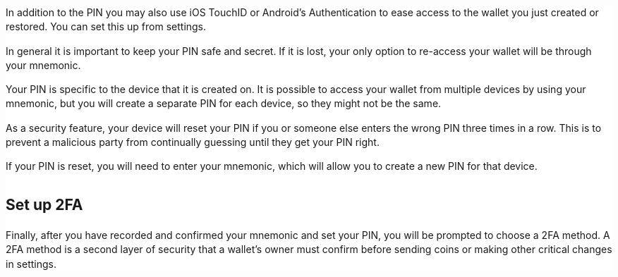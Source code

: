 In addition to the PIN you may also use iOS TouchID or Android’s Authentication to ease access to the wallet you just created or restored. You can set this up from settings.

In general it is important to keep your PIN safe and secret. If it is lost, your only option to re-access your wallet will be through your mnemonic.

Your PIN is specific to the device that it is created on. It is possible to access your wallet from multiple devices by using your mnemonic, but you will create a separate PIN for each device, so they might not be the same.

As a security feature, your device will reset your PIN if you or someone else enters the wrong PIN three times in a row. This is to prevent a malicious party from continually guessing until they get your PIN right.

If your PIN is reset, you will need to enter your mnemonic, which will allow you to create a new PIN for that device.

## Set up 2FA

Finally, after you have recorded and confirmed your mnemonic and set your PIN, you will be prompted to choose a 2FA method. A 2FA method is a second layer of security that a wallet’s owner must confirm before sending coins or making other critical changes in settings.
